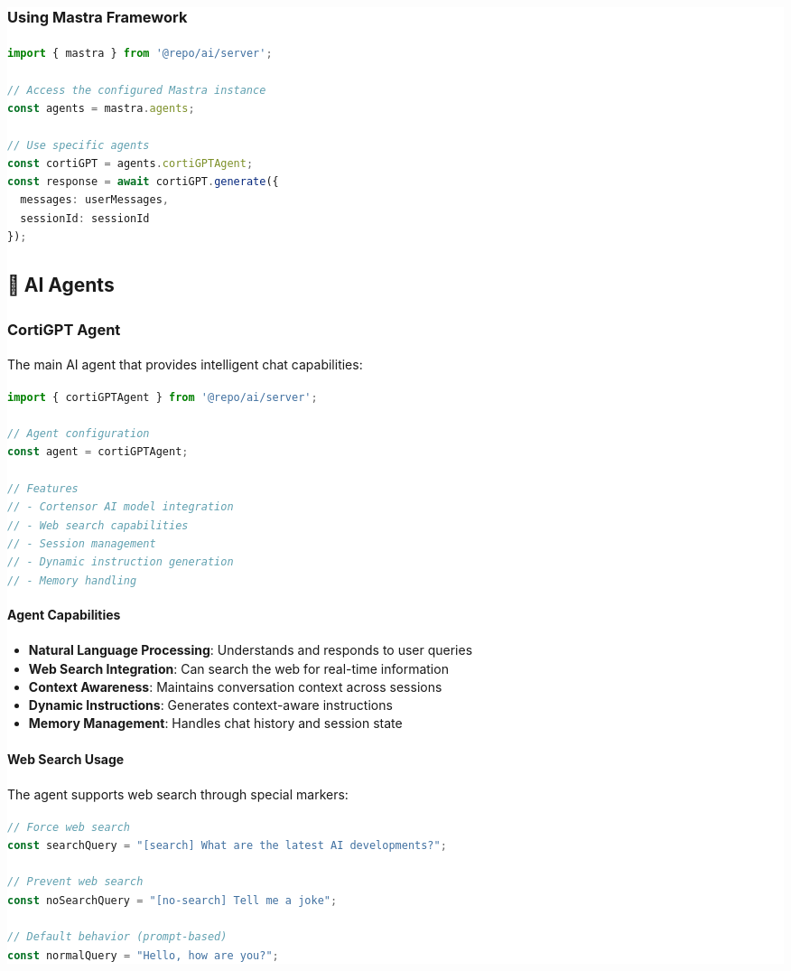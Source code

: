 ### Using Mastra Framework

```typescript
import { mastra } from '@repo/ai/server';

// Access the configured Mastra instance
const agents = mastra.agents;

// Use specific agents
const cortiGPT = agents.cortiGPTAgent;
const response = await cortiGPT.generate({
  messages: userMessages,
  sessionId: sessionId
});
```

## 🧠 AI Agents

### CortiGPT Agent

The main AI agent that provides intelligent chat capabilities:

```typescript
import { cortiGPTAgent } from '@repo/ai/server';

// Agent configuration
const agent = cortiGPTAgent;

// Features
// - Cortensor AI model integration
// - Web search capabilities
// - Session management
// - Dynamic instruction generation
// - Memory handling
```

#### Agent Capabilities

- **Natural Language Processing**: Understands and responds to user queries
- **Web Search Integration**: Can search the web for real-time information
- **Context Awareness**: Maintains conversation context across sessions
- **Dynamic Instructions**: Generates context-aware instructions
- **Memory Management**: Handles chat history and session state

#### Web Search Usage

The agent supports web search through special markers:

```typescript
// Force web search
const searchQuery = "[search] What are the latest AI developments?";

// Prevent web search
const noSearchQuery = "[no-search] Tell me a joke";

// Default behavior (prompt-based)
const normalQuery = "Hello, how are you?";
```

